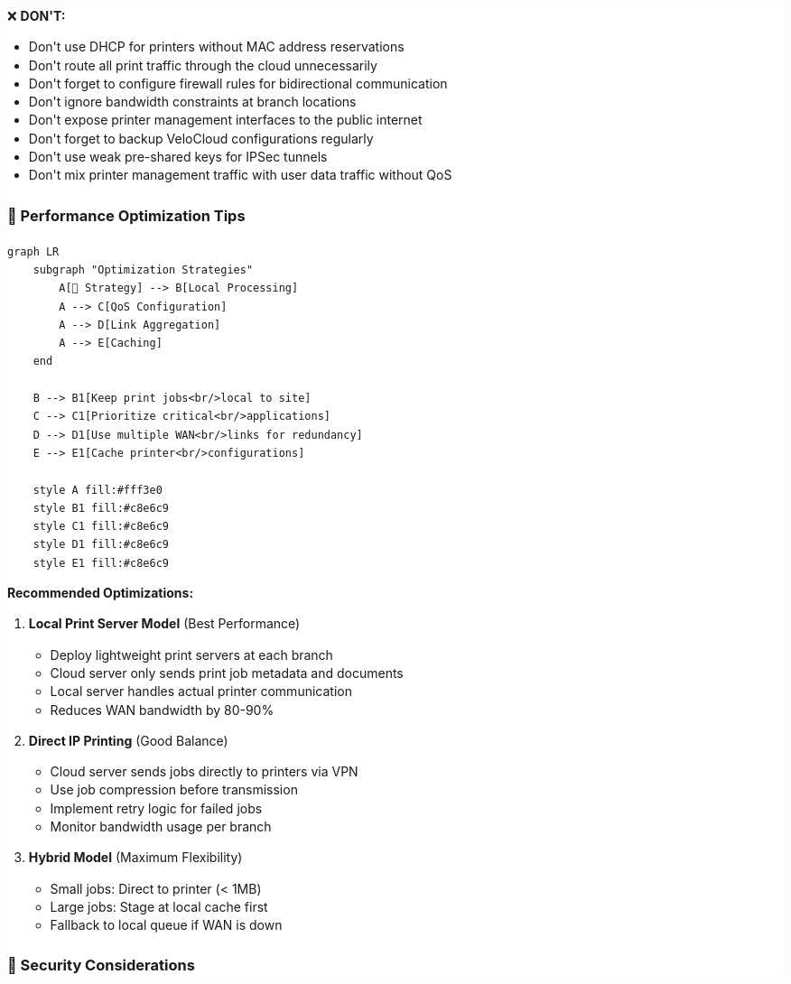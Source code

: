❌ **DON'T:**
- Don't use DHCP for printers without MAC address reservations
- Don't route all print traffic through the cloud unnecessarily
- Don't forget to configure firewall rules for bidirectional communication
- Don't ignore bandwidth constraints at branch locations
- Don't expose printer management interfaces to the public internet
- Don't forget to backup VeloCloud configurations regularly
- Don't use weak pre-shared keys for IPSec tunnels
- Don't mix printer management traffic with user data traffic without QoS

### 🎯 Performance Optimization Tips

```mermaid
graph LR
    subgraph "Optimization Strategies"
        A[🎯 Strategy] --> B[Local Processing]
        A --> C[QoS Configuration]
        A --> D[Link Aggregation]
        A --> E[Caching]
    end
    
    B --> B1[Keep print jobs<br/>local to site]
    C --> C1[Prioritize critical<br/>applications]
    D --> D1[Use multiple WAN<br/>links for redundancy]
    E --> E1[Cache printer<br/>configurations]
    
    style A fill:#fff3e0
    style B1 fill:#c8e6c9
    style C1 fill:#c8e6c9
    style D1 fill:#c8e6c9
    style E1 fill:#c8e6c9
```

**Recommended Optimizations:**

1. **Local Print Server Model** (Best Performance)
   - Deploy lightweight print servers at each branch
   - Cloud server only sends print job metadata and documents
   - Local server handles actual printer communication
   - Reduces WAN bandwidth by 80-90%

2. **Direct IP Printing** (Good Balance)
   - Cloud server sends jobs directly to printers via VPN
   - Use job compression before transmission
   - Implement retry logic for failed jobs
   - Monitor bandwidth usage per branch

3. **Hybrid Model** (Maximum Flexibility)
   - Small jobs: Direct to printer (< 1MB)
   - Large jobs: Stage at local cache first
   - Fallback to local queue if WAN is down

### 🔐 Security Considerations
